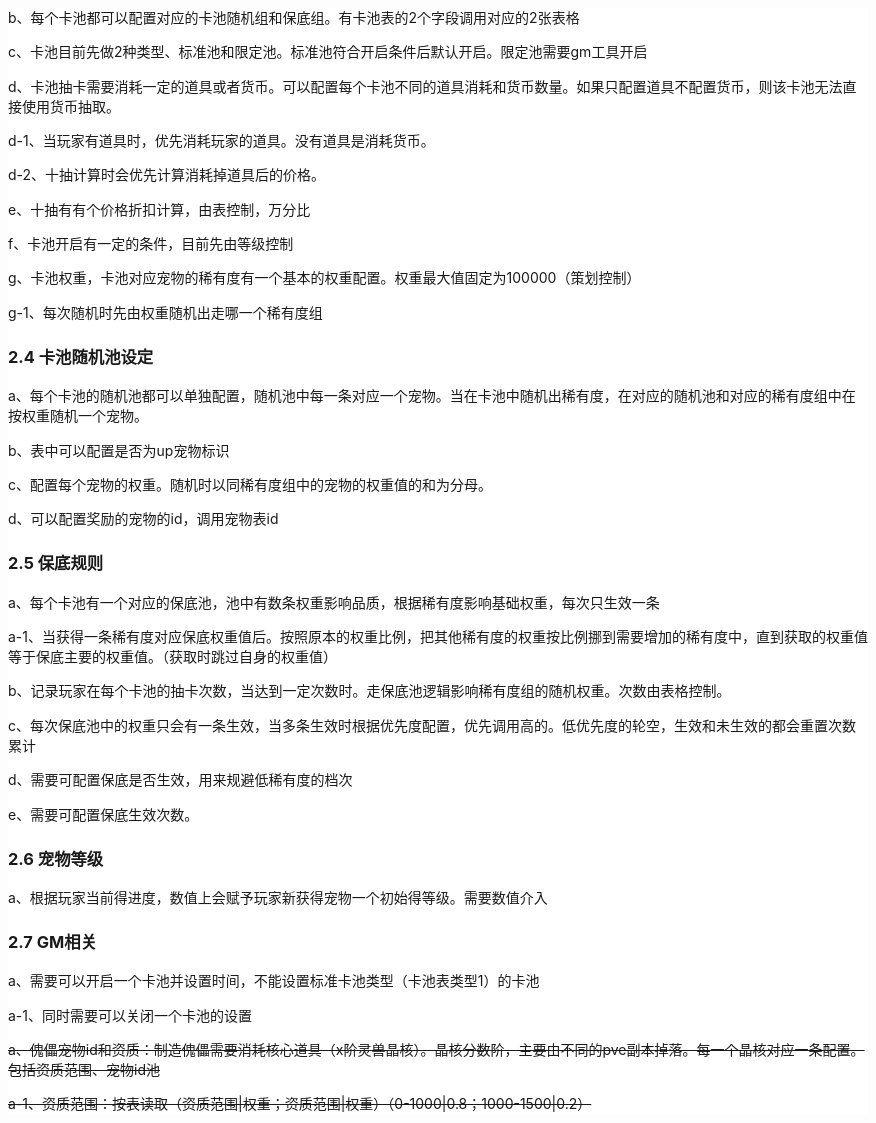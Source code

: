 b、每个卡池都可以配置对应的卡池随机组和保底组。有卡池表的2个字段调用对应的2张表格

c、卡池目前先做2种类型、标准池和限定池。标准池符合开启条件后默认开启。限定池需要gm工具开启

d、卡池抽卡需要消耗一定的道具或者货币。可以配置每个卡池不同的道具消耗和货币数量。如果只配置道具不配置货币，则该卡池无法直接使用货币抽取。

d-1、当玩家有道具时，优先消耗玩家的道具。没有道具是消耗货币。

d-2、十抽计算时会优先计算消耗掉道具后的价格。

e、十抽有有个价格折扣计算，由表控制，万分比

f、卡池开启有一定的条件，目前先由等级控制

g、卡池权重，卡池对应宠物的稀有度有一个基本的权重配置。权重最大值固定为100000（策划控制）

g-1、每次随机时先由权重随机出走哪一个稀有度组

### 2.4 卡池随机池设定
a、每个卡池的随机池都可以单独配置，随机池中每一条对应一个宠物。当在卡池中随机出稀有度，在对应的随机池和对应的稀有度组中在按权重随机一个宠物。

b、表中可以配置是否为up宠物标识

c、配置每个宠物的权重。随机时以同稀有度组中的宠物的权重值的和为分母。

d、可以配置奖励的宠物的id，调用宠物表id



### 2.5 保底规则
a、每个卡池有一个对应的保底池，池中有数条权重影响品质，根据稀有度影响基础权重，每次只生效一条

a-1、当获得一条稀有度对应保底权重值后。按照原本的权重比例，把其他稀有度的权重按比例挪到需要增加的稀有度中，直到获取的权重值等于保底主要的权重值。（获取时跳过自身的权重值）

b、记录玩家在每个卡池的抽卡次数，当达到一定次数时。走保底池逻辑影响稀有度组的随机权重。次数由表格控制。

c、每次保底池中的权重只会有一条生效，当多条生效时根据优先度配置，优先调用高的。低优先度的轮空，生效和未生效的都会重置次数累计

d、需要可配置保底是否生效，用来规避低稀有度的档次

e、需要可配置保底生效次数。



### 2.6 宠物等级
a、根据玩家当前得进度，数值上会赋予玩家新获得宠物一个初始得等级。需要数值介入



### 2.7 GM相关
a、需要可以开启一个卡池并设置时间，不能设置标准卡池类型（卡池表类型1）的卡池

a-1、同时需要可以关闭一个卡池的设置









~~a、傀儡宠物id和资质：制造傀儡需要消耗核心道具（x阶灵兽晶核）。晶核分数阶，主要由不同的pve副本掉落。每一个晶核对应一条配置。包括资质范围、宠物id池~~

~~a-1、资质范围：按表读取（资质范围|权重；资质范围|权重）（0-1000|0.8；1000-1500|0.2）~~
